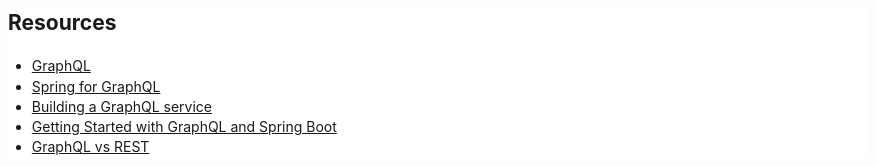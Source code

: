 ## Resources

- [GraphQL](https://graphql.org/)
- [Spring for GraphQL](https://spring.io/projects/spring-graphql)
- [Building a GraphQL service](https://spring.io/guides/gs/graphql-server)
- [Getting Started with GraphQL and Spring Boot](https://www.baeldung.com/spring-graphql)
- [GraphQL vs REST](https://aws.amazon.com/it/compare/the-difference-between-graphql-and-rest/)